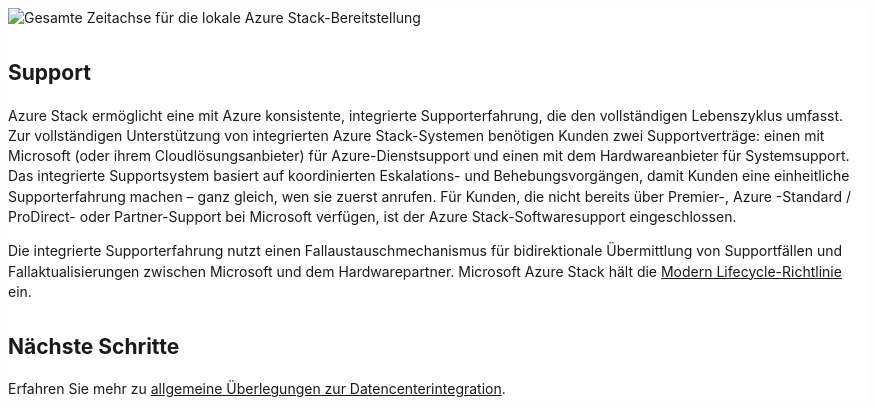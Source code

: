 ![Gesamte Zeitachse für die lokale Azure Stack-Bereitstellung](./media/azure-stack-datacenter-integration-walkthrough/image1.png)

## <a name="support"></a>Support
Azure Stack ermöglicht eine mit Azure konsistente, integrierte Supporterfahrung, die den vollständigen Lebenszyklus umfasst. Zur vollständigen Unterstützung von integrierten Azure Stack-Systemen benötigen Kunden zwei Supportverträge: einen mit Microsoft (oder ihrem Cloudlösungsanbieter) für Azure-Dienstsupport und einen mit dem Hardwareanbieter für Systemsupport. Das integrierte Supportsystem basiert auf koordinierten Eskalations- und Behebungsvorgängen, damit Kunden eine einheitliche Supporterfahrung machen – ganz gleich, wen sie zuerst anrufen. Für Kunden, die nicht bereits über Premier-, Azure -Standard / ProDirect- oder Partner-Support bei Microsoft verfügen, ist der Azure Stack-Softwaresupport eingeschlossen.

Die integrierte Supporterfahrung nutzt einen Fallaustauschmechanismus für bidirektionale Übermittlung von Supportfällen und Fallaktualisierungen zwischen Microsoft und dem Hardwarepartner. Microsoft Azure Stack hält die [Modern Lifecycle-Richtlinie](https://support.microsoft.com/help/30881) ein.

## <a name="next-steps"></a>Nächste Schritte
Erfahren Sie mehr zu [allgemeine Überlegungen zur Datencenterintegration](azure-stack-datacenter-integration.md).
